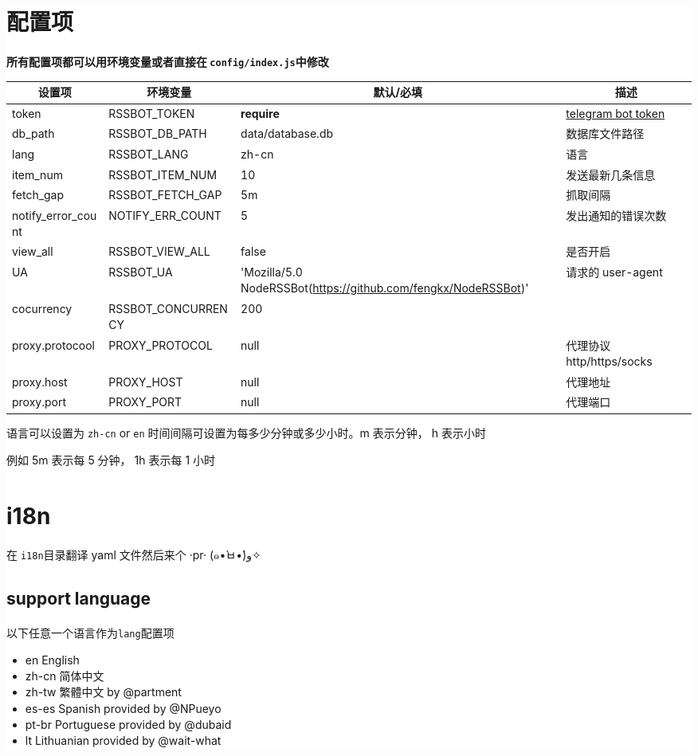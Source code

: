 # 配置项

**所有配置项都可以用环境变量或者直接在 `config/index.js`中修改**

| 设置项             | 环境变量           | 默认/必填                                                      | 描述                                                                         |
| ------------------ | ------------------ | -------------------------------------------------------------- | ---------------------------------------------------------------------------- |
| token              | RSSBOT_TOKEN       | **require**                                                    | [telegram bot token](https://core.telegram.org/bots#3-how-do-i-create-a-bot) |
| db_path            | RSSBOT_DB_PATH     | data/database.db                                               | 数据库文件路径                                                               |
| lang               | RSSBOT_LANG        | zh-cn                                                          | 语言                                                                         |
| item_num           | RSSBOT_ITEM_NUM    | 10                                                             | 发送最新几条信息                                                             |
| fetch_gap          | RSSBOT_FETCH_GAP   | 5m                                                             | 抓取间隔                                                                     |
| notify_error_count | NOTIFY_ERR_COUNT   | 5                                                              | 发出通知的错误次数                                                           |
| view_all           | RSSBOT_VIEW_ALL    | false                                                          | 是否开启                                                                     |
| UA                 | RSSBOT_UA          | 'Mozilla/5.0 NodeRSSBot(https://github.com/fengkx/NodeRSSBot)' | 请求的 user-agent                                                            |
| cocurrency         | RSSBOT_CONCURRENCY | 200                                                            |
| proxy.protocool    | PROXY_PROTOCOL     | null                                                           | 代理协议 http/https/socks                                                    |
| proxy.host         | PROXY_HOST         | null                                                           | 代理地址                                                                     |
| proxy.port         | PROXY_PORT         | null                                                           | 代理端口                                                                     |

语言可以设置为 `zh-cn` or `en`
时间间隔可设置为每多少分钟或多少小时。m 表示分钟， h 表示小时

例如 5m 表示每 5 分钟， 1h 表示每 1 小时

# i18n

在 `i18n`目录翻译 yaml 文件然后来个 ·pr· (๑•̀ㅂ•́)و✧

## support language

以下任意一个语言作为`lang`配置项

-   en English
-   zh-cn 简体中文
-   zh-tw 繁體中文 by @partment
-   es-es Spanish provided by @NPueyo
-   pt-br Portuguese provided by @dubaid
-   lt Lithuanian provided by @wait-what
